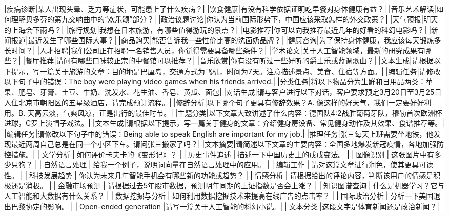 |疾病诊断|某人出现头晕、乏力等症状，可能患上了什么疾病？|
|饮食健康|有没有科学依据证明吃早餐对身体健康有益？|
|音乐艺术解读|如何理解贝多芬的第九交响曲中的“欢乐颂”部分？|
|政治议题讨论|你认为当前国际形势下，中国应该采取怎样的外交政策？|
|天气预报|明天的上海会下雨吗？|
|旅行规划|我想在日本旅游，有哪些值得游玩的景点？|
|电影推荐|你可以向我推荐最近几年的好看的科幻电影吗？|
|新闻报道|最近发生了哪些国际大事？|
|商品购买|能否告诉我一些性价比高的洗面奶品牌？|
|健康咨询|为了保持身体健康，我应该每天锻炼多长时间？|
|人才招聘|我们公司正在招聘一名销售人员，你觉得需要具备哪些条件？|
|学术论文|关于人工智能领域，最新的研究成果有哪些？|
|餐厅推荐|请问有哪些口味较正宗的中餐馆可以推荐？|
|音乐欣赏|你有没有听过一些好听的爵士乐或蓝调歌曲？|
|文本生成|请根据以下提示，写一篇关于旅游的文章：目的地是巴厘岛，交通方式为飞机，时间为7天。注意描述景点、美食、住宿等方面。|
|编辑任务|请修改以下句子中的错误：The boy were playing video games when his friends arrived.|
|分类任务|将以下物品分为生鲜和日用品两类：苹果、肥皂、牙膏、土豆、牛奶、洗发水、花生油、香皂、黄瓜、面包|
|对话生成|请与客户进行以下对话，客户要求预定3月20日至3月25日入住北京市朝阳区的五星级酒店，请完成预订流程。|
|修辞分析|以下哪个句子更具有修辞效果？A. 像这样的好天气，我们一定要好好利用。B. 天高云淡，气爽风凉，正是出行的最佳时节。|
|主题分类|以下文章大致讲述了什么内容：德国队4:2战胜葡萄牙队，穆勒首次欧洲杯进球，C罗上演帽子戏法。|
|文本生成|请根据以下提示，写一篇关于健身的文章：介绍健身房设备、常见健身动作及其效果、食谱推荐等。|
|编辑任务|请修改以下句子中的错误：Being able to speak English are important for my job.|
|推理任务|张三每天上班需要坐地铁，他发现最近两周自己总是在同一个小区下车。请问张三搬家了吗？|
|文本摘要|请简述以下文章的主要内容：全国多地爆发新冠疫情，各地加强防控措施。|
| 文学分析       | 如何评价卡夫卡的《变形记》？                                   |
| 历史事件追述   | 描述一下中国历史上的戊戌变法。                                 |
| 图像识别       | 这张图片中有多少只狗？                                         |
| 自然语言处理   | 给我一个例子，说明词向量在自然语言处理中的应用。             |
| 编辑工作       | 请对这篇文章进行润色，使其更具可读性。                         |
| 科技发展趋势   | 你认为未来几年智能手机会有哪些新的功能或趋势？                 |
| 情感分析       | 请根据给出的评论内容，判断该用户的情感是积极还是消极。         |
| 金融市场预测   | 请根据过去5年股市数据，预测明年同期的上证指数是否会上涨？      |
| 知识图谱查询   | 什么是机器学习？它与人工智能和大数据有什么关系？                 |
| 数据挖掘与分析 | 如何利用数据挖掘技术来提高在线广告的点击率？                   |
| 国际政治分析   | 分析一下美国退出巴黎协定的影响。                               |
| Open-ended generation |请写一篇关于人工智能的科幻小说。|
| 文本分类 |这段文字是体育新闻还是政治新闻？|